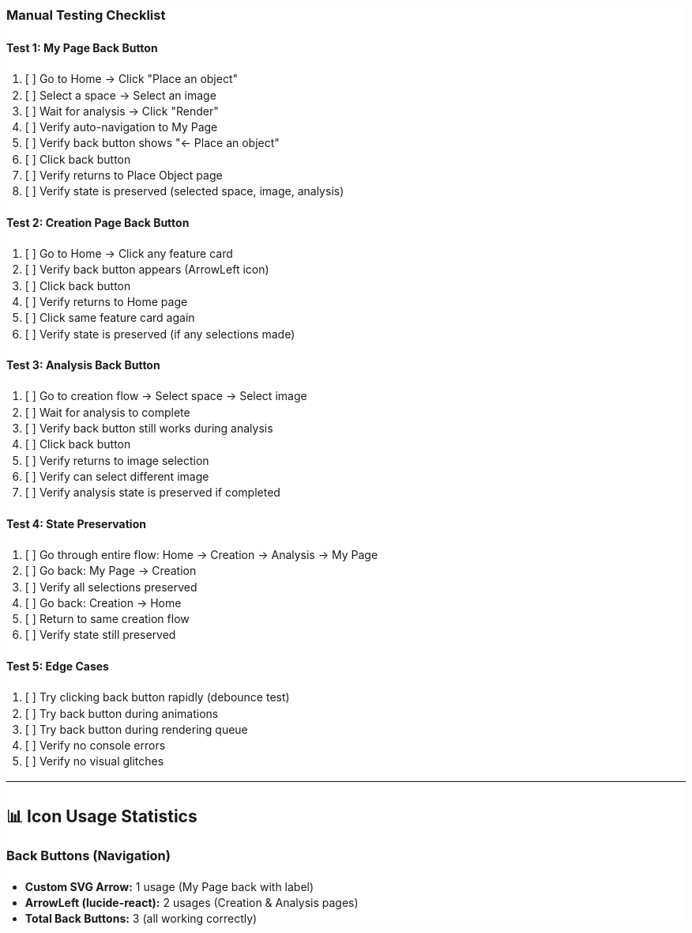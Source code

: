 ### Manual Testing Checklist

#### Test 1: My Page Back Button
1. [ ] Go to Home → Click "Place an object"
2. [ ] Select a space → Select an image
3. [ ] Wait for analysis → Click "Render"
4. [ ] Verify auto-navigation to My Page
5. [ ] Verify back button shows "← Place an object"
6. [ ] Click back button
7. [ ] Verify returns to Place Object page
8. [ ] Verify state is preserved (selected space, image, analysis)

#### Test 2: Creation Page Back Button
1. [ ] Go to Home → Click any feature card
2. [ ] Verify back button appears (ArrowLeft icon)
3. [ ] Click back button
4. [ ] Verify returns to Home page
5. [ ] Click same feature card again
6. [ ] Verify state is preserved (if any selections made)

#### Test 3: Analysis Back Button
1. [ ] Go to creation flow → Select space → Select image
2. [ ] Wait for analysis to complete
3. [ ] Verify back button still works during analysis
4. [ ] Click back button
5. [ ] Verify returns to image selection
6. [ ] Verify can select different image
7. [ ] Verify analysis state is preserved if completed

#### Test 4: State Preservation
1. [ ] Go through entire flow: Home → Creation → Analysis → My Page
2. [ ] Go back: My Page → Creation
3. [ ] Verify all selections preserved
4. [ ] Go back: Creation → Home
5. [ ] Return to same creation flow
6. [ ] Verify state still preserved

#### Test 5: Edge Cases
1. [ ] Try clicking back button rapidly (debounce test)
2. [ ] Try back button during animations
3. [ ] Try back button during rendering queue
4. [ ] Verify no console errors
5. [ ] Verify no visual glitches

---

## 📊 Icon Usage Statistics

### Back Buttons (Navigation)
- **Custom SVG Arrow:** 1 usage (My Page back with label)
- **ArrowLeft (lucide-react):** 2 usages (Creation & Analysis pages)
- **Total Back Buttons:** 3 (all working correctly)
